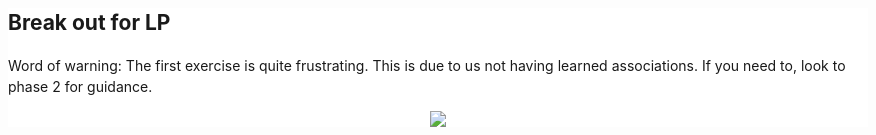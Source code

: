 
## Break out for LP

Word of warning: The first exercise is quite frustrating. This is due to us not having learned associations. If you need to, look to phase 2 for guidance.

<div style="display: flex; justify-content: center">
    <img style="max-height: 350px;"     src="https://hackmd.io/_uploads/HJKTyP0pp.png"/>
</div>
